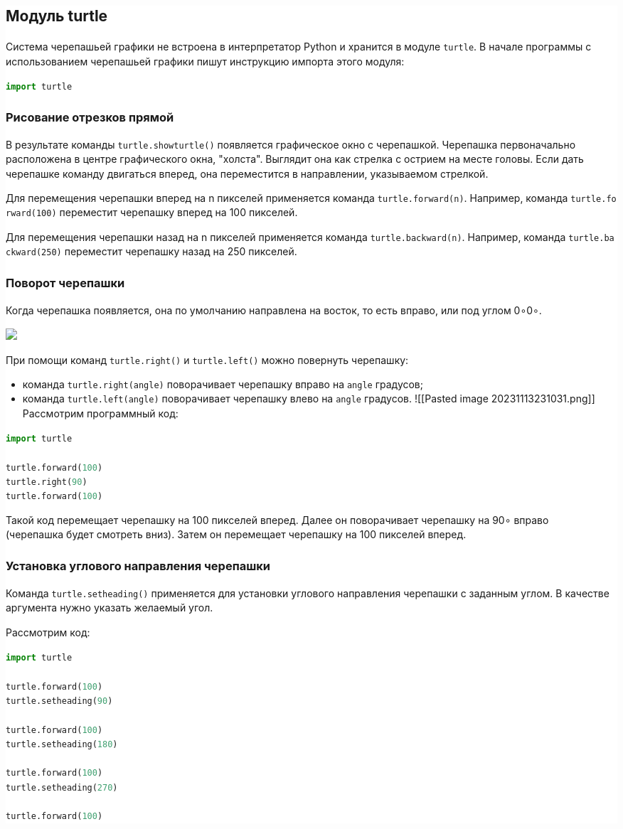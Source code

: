 ## Модуль turtle

Система черепашьей графики не встроена в интерпретатор Python и хранится в модуле `turtle`. В начале программы с использованием черепашьей графики пишут инструкцию импорта этого модуля:

```python
import turtle
```
### Рисование отрезков прямой

В результате команды `turtle.showturtle()` появляется графическое окно с черепашкой. Черепашка первоначально расположена в центре графического окна, "холста". Выглядит она как стрелка с острием на месте головы. Если дать черепашке команду двигаться вперед, она переместится в направлении, указываемом стрелкой.

Для перемещения черепашки вперед на n пикселей применяется команда `turtle.forward(n)`. Например, команда `turtle.forward(100)` переместит черепашку вперед на 100 пикселей.

Для перемещения черепашки назад на n пикселей применяется команда `turtle.backward(n)`. Например, команда `turtle.backward(250)` переместит черепашку назад на 250 пикселей.

### Поворот черепашки

Когда черепашка появляется, она по умолчанию направлена на восток, то есть вправо, или под углом 0∘0∘.

![](https://ucarecdn.com/c14520a7-7c7f-4b81-b739-082660019ac1/)

При помощи команд `turtle.right()` и `turtle.left()` можно повернуть черепашку:

- команда `turtle.right(angle)` поворачивает черепашку вправо на `angle` градусов;
- команда `turtle.left(angle)` поворачивает черепашку влево на `angle` градусов.
![[Pasted image 20231113231031.png]]
Рассмотрим программный код:

```python
import turtle

turtle.forward(100)
turtle.right(90)
turtle.forward(100)
```

Такой код перемещает черепашку на 100 пикселей вперед. Далее он поворачивает черепашку на 90∘ вправо (черепашка будет смотреть вниз). Затем он перемещает черепашку на 100 пикселей вперед.

### Установка углового направления черепашки

Команда `turtle.setheading()` применяется для установки углового направления черепашки с заданным углом. В качестве аргумента нужно указать желаемый угол.

Рассмотрим код:

```python
import turtle

turtle.forward(100)
turtle.setheading(90)

turtle.forward(100)
turtle.setheading(180)

turtle.forward(100)
turtle.setheading(270)

turtle.forward(100)
```
